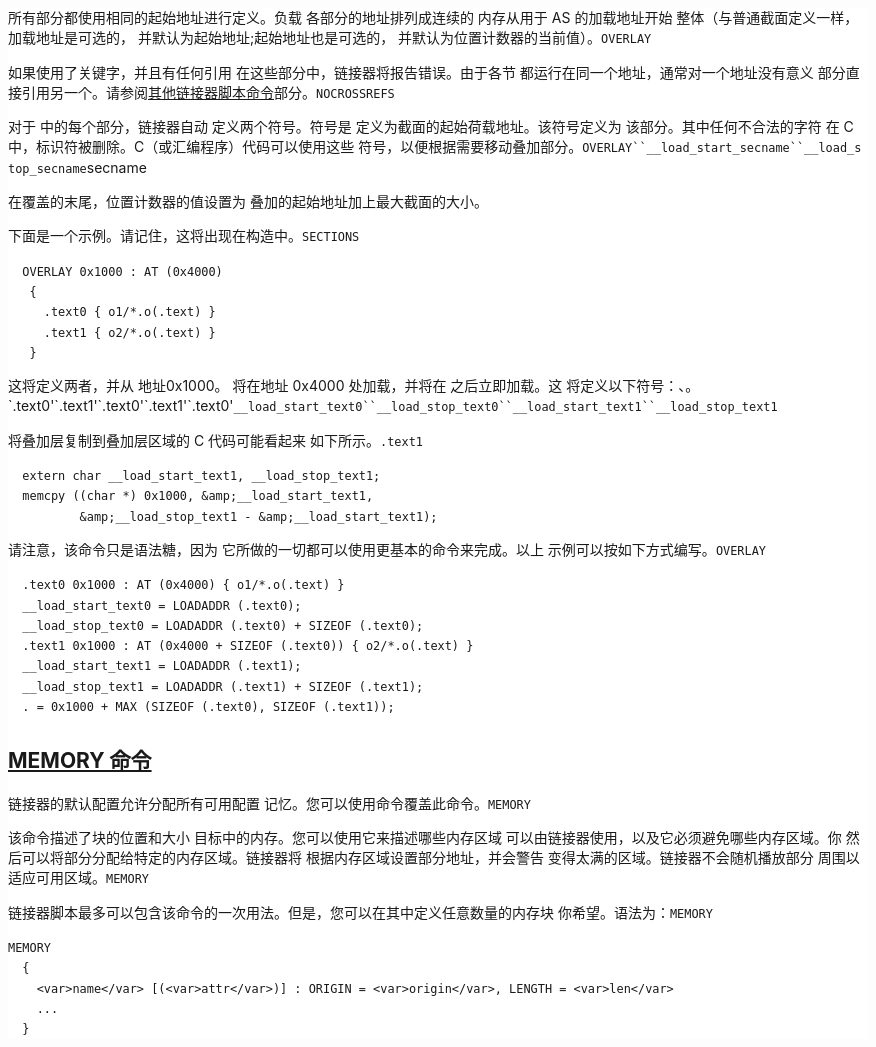 所有部分都使用相同的起始地址进行定义。负载 各部分的地址排列成连续的 内存从用于 AS 的加载地址开始 整体（与普通截面定义一样，加载地址是可选的， 并默认为起始地址;起始地址也是可选的， 并默认为位置计数器的当前值）。`OVERLAY`

如果使用了关键字，并且有任何引用 在这些部分中，链接器将报告错误。由于各节 都运行在同一个地址，通常对一个地址没有意义 部分直接引用另一个。请参阅[其他链接器脚本命令](https://home.cs.colorado.edu/~main/cs1300/doc/gnu/ld_3.html#SEC13)部分。`NOCROSSREFS`

对于 中的每个部分，链接器自动 定义两个符号。符号是 定义为截面的起始荷载地址。该符号定义为 该部分。其中任何不合法的字符 在 C 中，标识符被删除。C（或汇编程序）代码可以使用这些 符号，以便根据需要移动叠加部分。`OVERLAY``__load_start_secname``__load_stop_secname`secname

在覆盖的末尾，位置计数器的值设置为 叠加的起始地址加上最大截面的大小。

下面是一个示例。请记住，这将出现在构造中。`SECTIONS`

```
  OVERLAY 0x1000 : AT (0x4000)
   {
     .text0 { o1/*.o(.text) }
     .text1 { o2/*.o(.text) }
   }
```

这将定义两者，并从 地址0x1000。 将在地址 0x4000 处加载，并将在 之后立即加载。这 将定义以下符号：、。\`.text0'\`.text1'\`.text0'\`.text1'\`.text0'`__load_start_text0``__load_stop_text0``__load_start_text1``__load_stop_text1`

将叠加层复制到叠加层区域的 C 代码可能看起来 如下所示。`.text1`

```
  extern char __load_start_text1, __load_stop_text1;
  memcpy ((char *) 0x1000, &amp;__load_start_text1,
          &amp;__load_stop_text1 - &amp;__load_start_text1);
```

请注意，该命令只是语法糖，因为 它所做的一切都可以使用更基本的命令来完成。以上 示例可以按如下方式编写。`OVERLAY`

```
  .text0 0x1000 : AT (0x4000) { o1/*.o(.text) }
  __load_start_text0 = LOADADDR (.text0);
  __load_stop_text0 = LOADADDR (.text0) + SIZEOF (.text0);
  .text1 0x1000 : AT (0x4000 + SIZEOF (.text0)) { o2/*.o(.text) }
  __load_start_text1 = LOADADDR (.text1);
  __load_stop_text1 = LOADADDR (.text1) + SIZEOF (.text1);
  . = 0x1000 + MAX (SIZEOF (.text0), SIZEOF (.text1));
```

## [MEMORY 命令](https://home.cs.colorado.edu/~main/cs1300/doc/gnu/ld_toc.html#TOC37)

链接器的默认配置允许分配所有可用配置 记忆。您可以使用命令覆盖此命令。`MEMORY`

该命令描述了块的位置和大小 目标中的内存。您可以使用它来描述哪些内存区域 可以由链接器使用，以及它必须避免哪些内存区域。你 然后可以将部分分配给特定的内存区域。链接器将 根据内存区域设置部分地址，并会警告 变得太满的区域。链接器不会随机播放部分 周围以适应可用区域。`MEMORY`

链接器脚本最多可以包含该命令的一次用法。但是，您可以在其中定义任意数量的内存块 你希望。语法为：`MEMORY`

```
MEMORY 
  {
    <var>name</var> [(<var>attr</var>)] : ORIGIN = <var>origin</var>, LENGTH = <var>len</var>
    ...
  }
```
